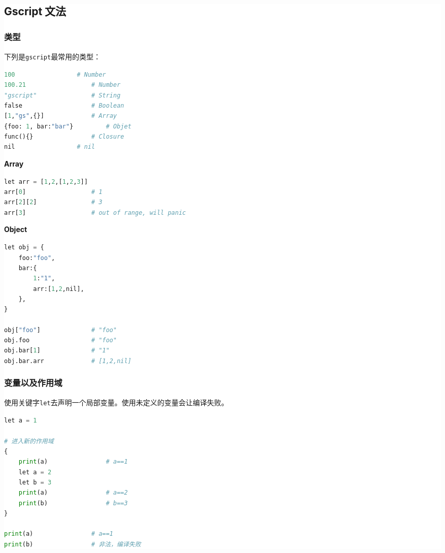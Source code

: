 ## Gscript 文法

### 类型

下列是`gscript`最常用的类型：

```python
100					# Number
100.21					# Number
"gscript"				# String
false					# Boolean
[1,"gs",{}]				# Array
{foo: 1, bar:"bar"}			# Objet
func(){}				# Closure
nil					# nil
```

**Array**

```python
let arr = [1,2,[1,2,3]]
arr[0]					# 1
arr[2][2]				# 3
arr[3]					# out of range, will panic
```

**Object**

```python
let obj = {
    foo:"foo",
    bar:{
        1:"1",
        arr:[1,2,nil],
    },
}

obj["foo"]				# "foo"
obj.foo					# "foo"
obj.bar[1]				# "1"
obj.bar.arr				# [1,2,nil]
```

### 变量以及作用域

使用关键字`let`去声明一个局部变量。使用未定义的变量会让编译失败。

```python
let a = 1

# 进入新的作用域
{
    print(a)				# a==1
    let a = 2
    let b = 3
    print(a)				# a==2
    print(b)				# b==3
}

print(a)				# a==1
print(b)				# 非法，编译失败
```
